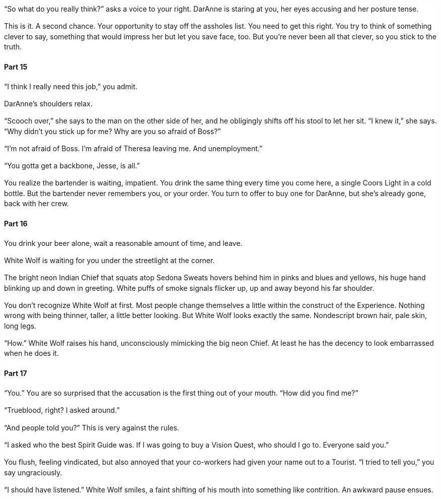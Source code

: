“So what do you really think?” asks a voice to your right. DarAnne is staring at you, her eyes accusing and her posture tense. 

This is it. A second chance. Your opportunity to stay off the assholes list. You need to get this right. You try to think of something clever to say, something that would impress her but let you save face, too. But you’re never been all that clever, so you stick to the truth.

#### Part 15

“I think I really need this job,” you admit.

DarAnne’s shoulders relax. 

“Scooch over,” she says to the man on the other side of her, and he obligingly shifts off his stool to let her sit. “I knew it,” she says. “Why didn’t you stick up for me? Why are you so afraid of Boss?”

“I’m not afraid of Boss. I’m afraid of Theresa leaving me. And unemployment.”  

“You gotta get a backbone, Jesse, is all.”

You realize the bartender is waiting, impatient. You drink the same thing every time you come here, a single Coors Light in a cold bottle. But the bartender never remembers you, or your order. You turn to offer to buy one for DarAnne, but she’s already gone, back with her crew.

#### Part 16

You drink your beer alone, wait a reasonable amount of time, and leave.

White Wolf is waiting for you under the streetlight at the corner.  

The bright neon Indian Chief that squats atop Sedona Sweats hovers behind him in pinks and blues and yellows, his huge hand blinking up and down in greeting. White puffs of smoke signals flicker up, up and away beyond his far shoulder.

You don’t recognize White Wolf at first. Most people change themselves a little within the construct of the Experience. Nothing wrong with being thinner, taller, a little better looking. But White Wolf looks exactly the same. Nondescript brown hair, pale skin, long legs.  

“How.” White Wolf raises his hand, unconsciously mimicking the big neon Chief. At least he has the decency to look embarrassed when he does it.

#### Part 17

“You.” You are so surprised that the accusation is the first thing out of your mouth. “How did you find me?”

“Trueblood, right? I asked around.”

“And people told you?” This is very against the rules.

“I asked who the best Spirit Guide was. If I was going to buy a Vision Quest, who should I go to. Everyone said you.”

You flush, feeling vindicated, but also annoyed that your co-workers had given your name out to a Tourist. “I tried to tell you,” you say ungraciously.

“I should have listened.” White Wolf smiles, a faint shifting of his mouth into something like contrition. An awkward pause ensues.  

